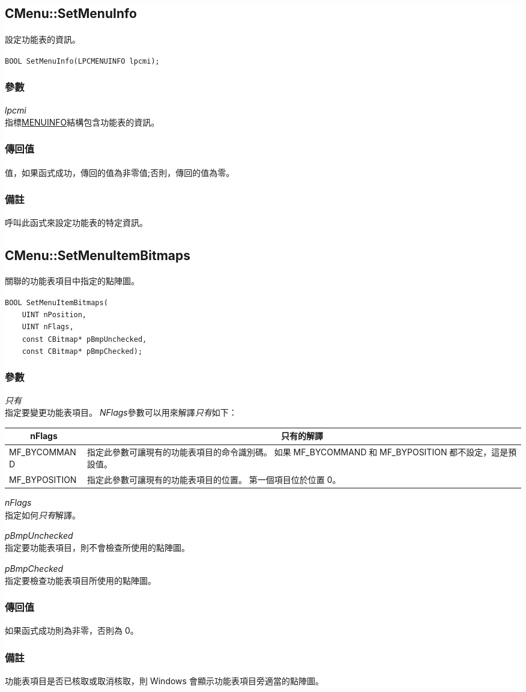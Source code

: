 ##  <a name="setmenuinfo"></a>  CMenu::SetMenuInfo  
 設定功能表的資訊。  
  
```  
BOOL SetMenuInfo(LPCMENUINFO lpcmi);
```  
  
### <a name="parameters"></a>參數  
 *lpcmi*  
 指標[MENUINFO](/windows/desktop/api/winuser/ns-winuser-tagmenuinfo)結構包含功能表的資訊。  
  
### <a name="return-value"></a>傳回值  
 值，如果函式成功，傳回的值為非零值;否則，傳回的值為零。  
  
### <a name="remarks"></a>備註  
 呼叫此函式來設定功能表的特定資訊。  
  
##  <a name="setmenuitembitmaps"></a>  CMenu::SetMenuItemBitmaps  
 關聯的功能表項目中指定的點陣圖。  
  
```  
BOOL SetMenuItemBitmaps(
    UINT nPosition,  
    UINT nFlags,  
    const CBitmap* pBmpUnchecked,  
    const CBitmap* pBmpChecked);
```  
  
### <a name="parameters"></a>參數  
 *只有*  
 指定要變更功能表項目。 *NFlags*參數可以用來解譯*只有*如下：  
  
|nFlags|只有的解譯|  
|------------|---------------------------------|  
|MF_BYCOMMAND|指定此參數可讓現有的功能表項目的命令識別碼。 如果 MF_BYCOMMAND 和 MF_BYPOSITION 都不設定，這是預設值。|  
|MF_BYPOSITION|指定此參數可讓現有的功能表項目的位置。 第一個項目位於位置 0。|  
  
 *nFlags*  
 指定如何*只有*解譯。  
  
 *pBmpUnchecked*  
 指定要功能表項目，則不會檢查所使用的點陣圖。  
  
 *pBmpChecked*  
 指定要檢查功能表項目所使用的點陣圖。  
  
### <a name="return-value"></a>傳回值  
 如果函式成功則為非零，否則為 0。  
  
### <a name="remarks"></a>備註  
 功能表項目是否已核取或取消核取，則 Windows 會顯示功能表項目旁適當的點陣圖。  
  